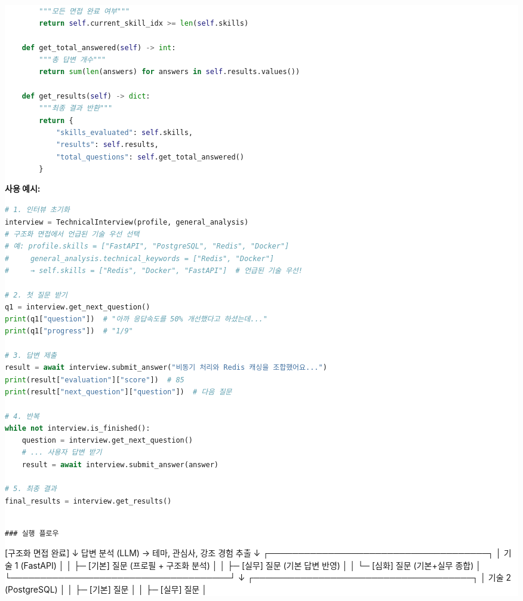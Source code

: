 ```python
        """모든 면접 완료 여부"""
        return self.current_skill_idx >= len(self.skills)

    def get_total_answered(self) -> int:
        """총 답변 개수"""
        return sum(len(answers) for answers in self.results.values())

    def get_results(self) -> dict:
        """최종 결과 반환"""
        return {
            "skills_evaluated": self.skills,
            "results": self.results,
            "total_questions": self.get_total_answered()
        }
```

**사용 예시:**

```python
# 1. 인터뷰 초기화
interview = TechnicalInterview(profile, general_analysis)
# 구조화 면접에서 언급된 기술 우선 선택
# 예: profile.skills = ["FastAPI", "PostgreSQL", "Redis", "Docker"]
#     general_analysis.technical_keywords = ["Redis", "Docker"]
#     → self.skills = ["Redis", "Docker", "FastAPI"]  # 언급된 기술 우선!

# 2. 첫 질문 받기
q1 = interview.get_next_question()
print(q1["question"])  # "아까 응답속도를 50% 개선했다고 하셨는데..."
print(q1["progress"])  # "1/9"

# 3. 답변 제출
result = await interview.submit_answer("비동기 처리와 Redis 캐싱을 조합했어요...")
print(result["evaluation"]["score"])  # 85
print(result["next_question"]["question"])  # 다음 질문

# 4. 반복
while not interview.is_finished():
    question = interview.get_next_question()
    # ... 사용자 답변 받기
    result = await interview.submit_answer(answer)

# 5. 최종 결과
final_results = interview.get_results()
```
```

### 실행 플로우

```
[구조화 면접 완료]
   ↓
답변 분석 (LLM) → 테마, 관심사, 강조 경험 추출
   ↓
┌─────────────────────────────────────┐
│ 기술 1 (FastAPI)                     │
│   ├─ [기본] 질문 (프로필 + 구조화 분석) │
│   ├─ [실무] 질문 (기본 답변 반영)      │
│   └─ [심화] 질문 (기본+실무 종합)      │
└─────────────────────────────────────┘
   ↓
┌─────────────────────────────────────┐
│ 기술 2 (PostgreSQL)                  │
│   ├─ [기본] 질문                      │
│   ├─ [실무] 질문                      │